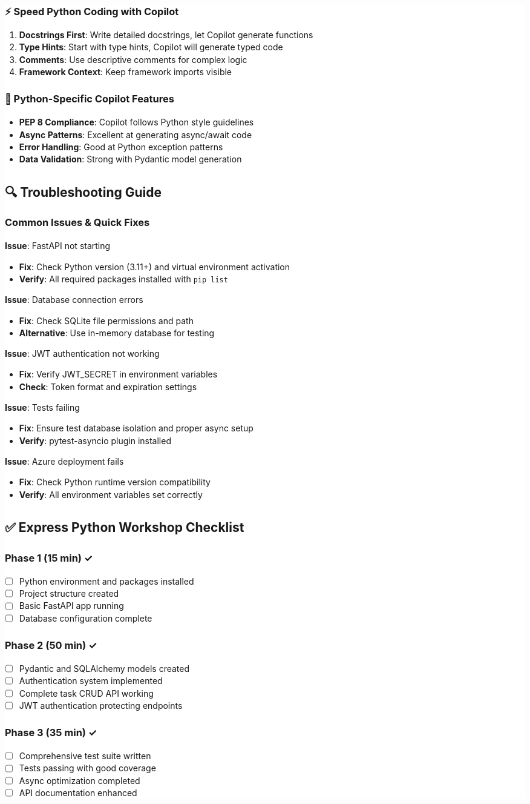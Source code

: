 ### ⚡ Speed Python Coding with Copilot
1. **Docstrings First**: Write detailed docstrings, let Copilot generate functions
2. **Type Hints**: Start with type hints, Copilot will generate typed code
3. **Comments**: Use descriptive comments for complex logic
4. **Framework Context**: Keep framework imports visible

### 🐍 Python-Specific Copilot Features
- **PEP 8 Compliance**: Copilot follows Python style guidelines
- **Async Patterns**: Excellent at generating async/await code
- **Error Handling**: Good at Python exception patterns
- **Data Validation**: Strong with Pydantic model generation

## 🔍 Troubleshooting Guide

### Common Issues & Quick Fixes

**Issue**: FastAPI not starting
- **Fix**: Check Python version (3.11+) and virtual environment activation
- **Verify**: All required packages installed with `pip list`

**Issue**: Database connection errors
- **Fix**: Check SQLite file permissions and path
- **Alternative**: Use in-memory database for testing

**Issue**: JWT authentication not working
- **Fix**: Verify JWT_SECRET in environment variables
- **Check**: Token format and expiration settings

**Issue**: Tests failing
- **Fix**: Ensure test database isolation and proper async setup
- **Verify**: pytest-asyncio plugin installed

**Issue**: Azure deployment fails
- **Fix**: Check Python runtime version compatibility
- **Verify**: All environment variables set correctly

## ✅ Express Python Workshop Checklist

### Phase 1 (15 min) ✓
- [ ] Python environment and packages installed
- [ ] Project structure created
- [ ] Basic FastAPI app running
- [ ] Database configuration complete

### Phase 2 (50 min) ✓
- [ ] Pydantic and SQLAlchemy models created
- [ ] Authentication system implemented
- [ ] Complete task CRUD API working
- [ ] JWT authentication protecting endpoints

### Phase 3 (35 min) ✓
- [ ] Comprehensive test suite written
- [ ] Tests passing with good coverage
- [ ] Async optimization completed
- [ ] API documentation enhanced
